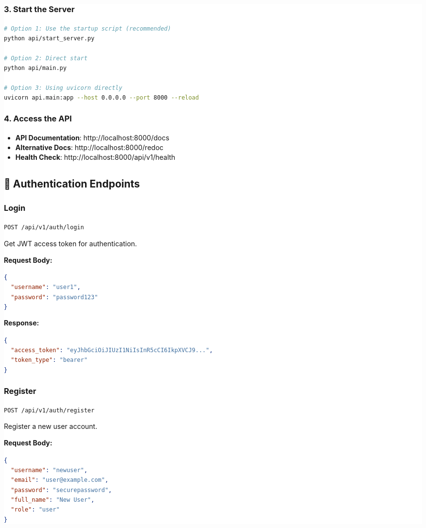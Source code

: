 ### 3. Start the Server
```bash
# Option 1: Use the startup script (recommended)
python api/start_server.py

# Option 2: Direct start
python api/main.py

# Option 3: Using uvicorn directly
uvicorn api.main:app --host 0.0.0.0 --port 8000 --reload
```

### 4. Access the API
- **API Documentation**: http://localhost:8000/docs
- **Alternative Docs**: http://localhost:8000/redoc
- **Health Check**: http://localhost:8000/api/v1/health

## 🔐 Authentication Endpoints

### Login
```http
POST /api/v1/auth/login
```
Get JWT access token for authentication.

**Request Body:**
```json
{
  "username": "user1",
  "password": "password123"
}
```

**Response:**
```json
{
  "access_token": "eyJhbGciOiJIUzI1NiIsInR5cCI6IkpXVCJ9...",
  "token_type": "bearer"
}
```

### Register
```http
POST /api/v1/auth/register
```
Register a new user account.

**Request Body:**
```json
{
  "username": "newuser",
  "email": "user@example.com",
  "password": "securepassword",
  "full_name": "New User",
  "role": "user"
}
```
